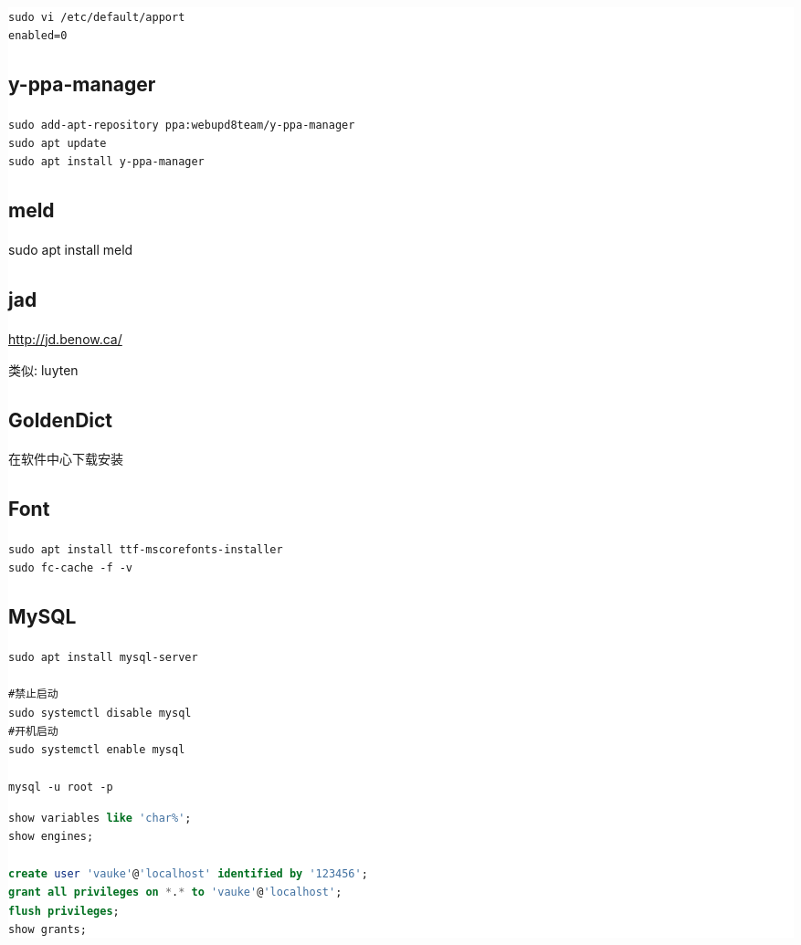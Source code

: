 ```shell
sudo vi /etc/default/apport
enabled=0
```

## y-ppa-manager

```shell
sudo add-apt-repository ppa:webupd8team/y-ppa-manager
sudo apt update
sudo apt install y-ppa-manager
```

## meld

sudo apt install meld

## jad

http://jd.benow.ca/

类似: luyten

## GoldenDict

在软件中心下载安装

## Font

```shell
sudo apt install ttf-mscorefonts-installer
sudo fc-cache -f -v
```

## MySQL

```shell
sudo apt install mysql-server

#禁止启动
sudo systemctl disable mysql
#开机启动
sudo systemctl enable mysql

mysql -u root -p
```

```sql
show variables like 'char%';
show engines;

create user 'vauke'@'localhost' identified by '123456';
grant all privileges on *.* to 'vauke'@'localhost';
flush privileges;
show grants;
```
